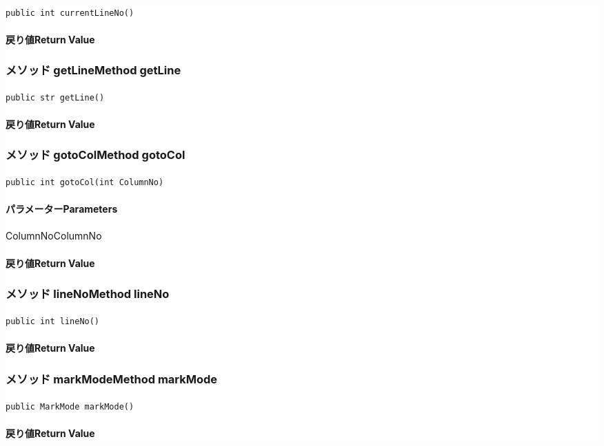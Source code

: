     public int currentLineNo()

#### <a name="return-value"></a><span data-ttu-id="215d7-153">戻り値</span><span class="sxs-lookup"><span data-stu-id="215d7-153">Return Value</span></span>

### <a name="method-getline"></a><span data-ttu-id="215d7-154">メソッド getLine</span><span class="sxs-lookup"><span data-stu-id="215d7-154">Method getLine</span></span>

    public str getLine()

#### <a name="return-value"></a><span data-ttu-id="215d7-155">戻り値</span><span class="sxs-lookup"><span data-stu-id="215d7-155">Return Value</span></span>

### <a name="method-gotocol"></a><span data-ttu-id="215d7-156">メソッド gotoCol</span><span class="sxs-lookup"><span data-stu-id="215d7-156">Method gotoCol</span></span>

    public int gotoCol(int ColumnNo)

#### <a name="parameters"></a><span data-ttu-id="215d7-157">パラメーター</span><span class="sxs-lookup"><span data-stu-id="215d7-157">Parameters</span></span>

<span data-ttu-id="215d7-158">ColumnNo</span><span class="sxs-lookup"><span data-stu-id="215d7-158">ColumnNo</span></span>  

#### <a name="return-value"></a><span data-ttu-id="215d7-159">戻り値</span><span class="sxs-lookup"><span data-stu-id="215d7-159">Return Value</span></span>

### <a name="method-lineno"></a><span data-ttu-id="215d7-160">メソッド lineNo</span><span class="sxs-lookup"><span data-stu-id="215d7-160">Method lineNo</span></span>

    public int lineNo()

#### <a name="return-value"></a><span data-ttu-id="215d7-161">戻り値</span><span class="sxs-lookup"><span data-stu-id="215d7-161">Return Value</span></span>

### <a name="method-markmode"></a><span data-ttu-id="215d7-162">メソッド markMode</span><span class="sxs-lookup"><span data-stu-id="215d7-162">Method markMode</span></span>

    public MarkMode markMode()

#### <a name="return-value"></a><span data-ttu-id="215d7-163">戻り値</span><span class="sxs-lookup"><span data-stu-id="215d7-163">Return Value</span></span>
